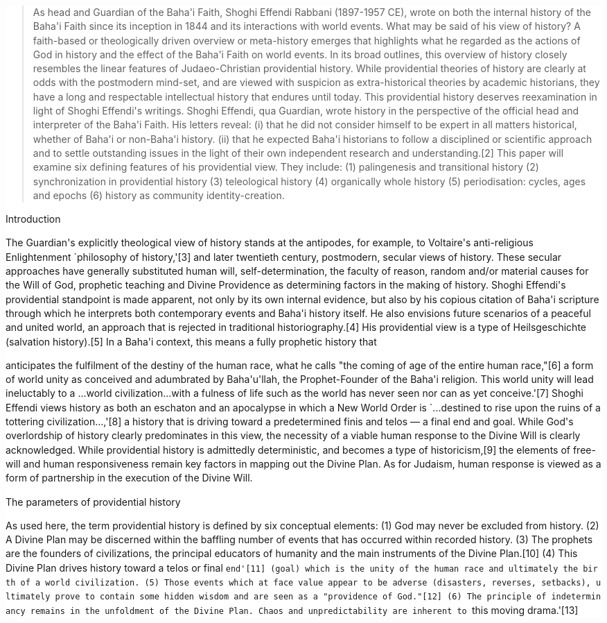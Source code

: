 > As head and Guardian of the Baha'i Faith, Shoghi Effendi Rabbani (1897-1957 CE), wrote
> on both the internal history of the Baha'i Faith since its inception in 1844 and its
> interactions with world events. What may be said of his view of history? A faith-based or
> theologically driven overview or meta-history emerges that highlights what he regarded as
> the actions of God in history and the effect of the Baha'i Faith on world events. In its broad
> outlines, this overview of history closely resembles the linear features of Judaeo-Christian
> providential history. While providential theories of history are clearly at odds with the
> postmodern mind-set, and are viewed with suspicion as extra-historical theories by
> academic historians, they have a long and respectable intellectual history that endures until
> today. This providential history deserves reexamination in light of Shoghi Effendi's
> writings. Shoghi Effendi, qua Guardian, wrote history in the perspective of the official
> head and interpreter of the Baha'i Faith. His letters reveal: (i) that he did not consider
> himself to be expert in all matters historical, whether of Baha'i or non-Baha'i history. (ii)
> that he expected Baha'i historians to follow a disciplined or scientific approach and to
> settle outstanding issues in the light of their own independent research and
> understanding.[2] This paper will examine six defining features of his providential view.
> They include: (1) palingenesis and transitional history (2) synchronization in providential
> history (3) teleological history (4) organically whole history (5) periodisation: cycles, ages
> and epochs (6) history as community identity-creation.

Introduction

The Guardian's explicitly theological view of history stands at the antipodes, for example, to
Voltaire's anti-religious Enlightenment `philosophy of history,'[3] and later twentieth century,
postmodern, secular views of history. These secular approaches have generally substituted human
will, self-determination, the faculty of reason, random and/or material causes for the Will of God,
prophetic teaching and Divine Providence as determining factors in the making of history. Shoghi
Effendi's providential standpoint is made apparent, not only by its own internal evidence, but also
by his copious citation of Baha'i scripture through which he interprets both contemporary events
and Baha'i history itself. He also envisions future scenarios of a peaceful and united world, an
approach that is rejected in traditional historiography.[4] His providential view is a type of
Heilsgeschichte (salvation history).[5] In a Baha'i context, this means a fully prophetic history that

anticipates the fulfilment of the destiny of the human race, what he calls "the coming of age of the
entire human race,"[6] a form of world unity as conceived and adumbrated by Baha'u'llah, the
Prophet-Founder of the Baha'i religion. This world unity will lead ineluctably to a ...world
civilization...with a fulness of life such as the world has never seen nor can as yet conceive.'[7]
Shoghi Effendi views history as both an eschaton and an apocalypse in which a New World Order
is `...destined to rise upon the ruins of a tottering civilization...,'[8] a history that is driving toward a
predetermined finis and telos — a final end and goal. While God's overlordship of history clearly
predominates in this view, the necessity of a viable human response to the Divine Will is clearly
acknowledged. While providential history is admittedly deterministic, and becomes a type of
historicism,[9] the elements of free-will and human responsiveness remain key factors in mapping
out the Divine Plan. As for Judaism, human response is viewed as a form of partnership in the
execution of the Divine Will.

The parameters of providential history

As used here, the term providential history is defined by six conceptual elements: (1) God
may never be excluded from history. (2) A Divine Plan may be discerned within the baffling
number of events that has occurred within recorded history. (3) The prophets are the founders of
civilizations, the principal educators of humanity and the main instruments of the Divine Plan.[10]
(4) This Divine Plan drives history toward a telos or final `end'[11] (goal) which is the unity of the
human race and ultimately the birth of a world civilization. (5) Those events which at face value
appear to be adverse (disasters, reverses, setbacks), ultimately prove to contain some hidden
wisdom and are seen as a "providence of God."[12] (6) The principle of indeterminancy remains in
the unfoldment of the Divine Plan. Chaos and unpredictability are inherent to `this moving
drama.'[13]
